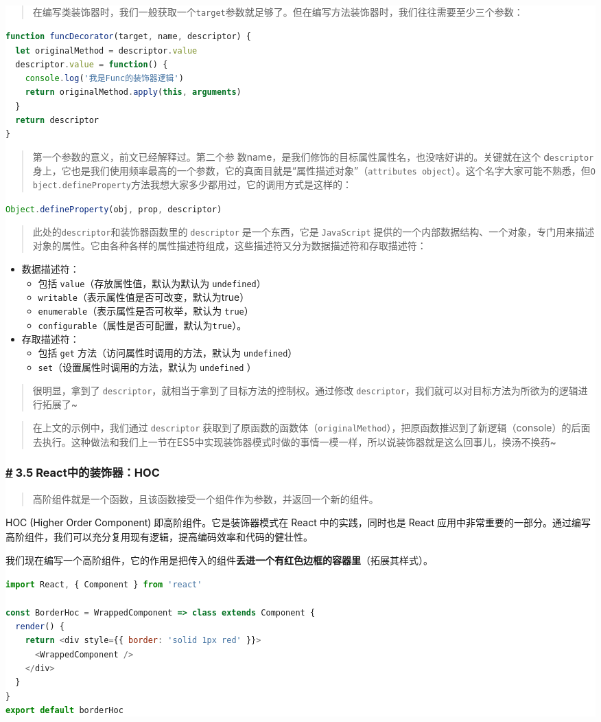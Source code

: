 > 在编写类装饰器时，我们一般获取一个`target`参数就足够了。但在编写方法装饰器时，我们往往需要至少三个参数：
>
> 

```js
function funcDecorator(target, name, descriptor) {
  let originalMethod = descriptor.value
  descriptor.value = function() {
    console.log('我是Func的装饰器逻辑')
    return originalMethod.apply(this, arguments)
  }
  return descriptor
} 
```



>第一个参数的意义，前文已经解释过。第二个参 数name，是我们修饰的目标属性属性名，也没啥好讲的。关键就在这个 d`escriptor` 身上，它也是我们使用频率最高的一个参数，它的真面目就是“属性描述对象”（`attributes object`）。这个名字大家可能不熟悉，但`Object.defineProperty`方法我想大家多少都用过，它的调用方式是这样的：
>
>

```js
Object.defineProperty(obj, prop, descriptor) 
```



> 此处的`descriptor`和装饰器函数里的 `descriptor` 是一个东西，它是 `JavaScript` 提供的一个内部数据结构、一个对象，专门用来描述对象的属性。它由各种各样的属性描述符组成，这些描述符又分为数据描述符和存取描述符：

-   数据描述符：
    -   包括 `value`（存放属性值，默认为默认为 `undefined`）
    -   `writable`（表示属性值是否可改变，默认为true）
    -   `enumerable`（表示属性是否可枚举，默认为 `true`）
    -   `configurable`（属性是否可配置，默认为`true`）。
-   存取描述符：
    -   包括 `get` 方法（访问属性时调用的方法，默认为 `undefined`）
    -   `set`（设置属性时调用的方法，默认为 `undefined` ）

> 很明显，拿到了 `descriptor`，就相当于拿到了目标方法的控制权。通过修改 `descriptor`，我们就可以对目标方法为所欲为的逻辑进行拓展了~

> 在上文的示例中，我们通过 `descriptor` 获取到了原函数的函数体（`originalMethod`），把原函数推迟到了新逻辑（console）的后面去执行。这种做法和我们上一节在ES5中实现装饰器模式时做的事情一模一样，所以说装饰器就是这么回事儿，换汤不换药~

### [#](https://interview.html5.wiki/section/15-%E8%AE%BE%E8%AE%A1%E6%A8%A1%E5%BC%8F.html#_3-5-react%E4%B8%AD%E7%9A%84%E8%A3%85%E9%A5%B0%E5%99%A8-hoc) 3.5 React中的装饰器：HOC

> 高阶组件就是一个函数，且该函数接受一个组件作为参数，并返回一个新的组件。

HOC (Higher Order Component) 即高阶组件。它是装饰器模式在 React 中的实践，同时也是 React 应用中非常重要的一部分。通过编写高阶组件，我们可以充分复用现有逻辑，提高编码效率和代码的健壮性。

我们现在编写一个高阶组件，它的作用是把传入的组件**丢进一个有红色边框的容器里**（拓展其样式）。

```js
import React, { Component } from 'react'

const BorderHoc = WrappedComponent => class extends Component {
  render() {
    return <div style={{ border: 'solid 1px red' }}>
      <WrappedComponent />
    </div>
  }
}
export default borderHoc 
```
